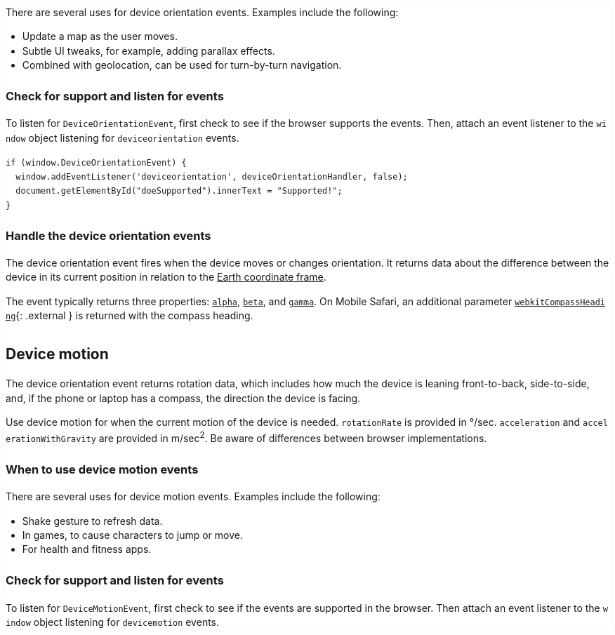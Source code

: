 There are several uses for device orientation events. Examples include the following:

* Update a map as the user moves.
* Subtle UI tweaks, for example, adding parallax effects.
* Combined with geolocation, can be used for turn-by-turn navigation.

### Check for support and listen for events

To listen for `DeviceOrientationEvent`, first check to see if the browser supports the  events. Then, attach an event listener to the `window` object listening for `deviceorientation` events. 

    if (window.DeviceOrientationEvent) {
      window.addEventListener('deviceorientation', deviceOrientationHandler, false);
      document.getElementById("doeSupported").innerText = "Supported!";
    }

### Handle the device orientation events

The device orientation event fires when the device moves or changes 
orientation. It returns data about the difference between the device in 
its current position in relation to the 
[Earth coordinate frame](#earth-coordinate-frame).

The event typically returns three properties: [`alpha`](#alpha), 
[`beta`](#beta), and [`gamma`](#gamma). On Mobile Safari, an additional parameter
[`webkitCompassHeading`](https://developer.apple.com/library/ios/documentation/SafariDOMAdditions/Reference/DeviceOrientationEventClassRef/){: .external }
is returned with the compass heading.

## Device motion 

The device orientation event returns rotation data, which includes how much
the device is leaning front-to-back, side-to-side, and, if the phone or laptop
has a compass, the direction the device is facing.

Use device motion for when the current motion of the device is needed.
`rotationRate` is provided in &deg;/sec.
`acceleration` and `accelerationWithGravity` are provided in m/sec<sup>2</sup>.
Be aware of differences between browser implementations.

### When to use device motion events

There are several uses for device motion events. Examples include the following:

* Shake gesture to refresh data.
* In games, to cause characters to jump or move.
* For health and fitness apps.


### Check for support and listen for events

To listen for `DeviceMotionEvent`, first check to see if the events are
supported in the browser.  Then attach an event listener to the `window` 
object listening for `devicemotion` events. 
